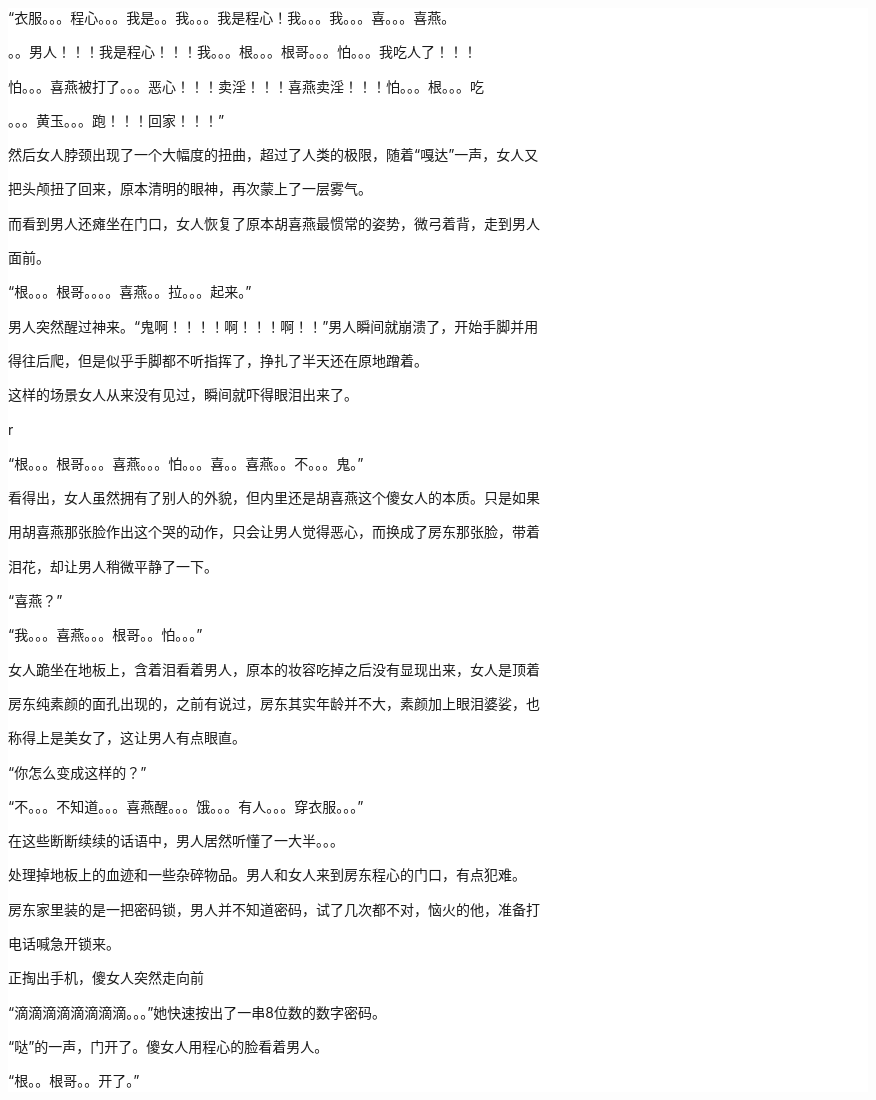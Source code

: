 “衣服。。。程心。。。我是。。我。。。我是程心！我。。。我。。。喜。。。喜燕。

。。男人！！！我是程心！！！我。。。根。。。根哥。。。怕。。。我吃人了！！！

怕。。。喜燕被打了。。。恶心！！！卖淫！！！喜燕卖淫！！！怕。。。根。。。吃

。。。黄玉。。。跑！！！回家！！！”

然后女人脖颈出现了一个大幅度的扭曲，超过了人类的极限，随着“嘎达”一声，女人又

把头颅扭了回来，原本清明的眼神，再次蒙上了一层雾气。

而看到男人还瘫坐在门口，女人恢复了原本胡喜燕最惯常的姿势，微弓着背，走到男人

面前。

“根。。。根哥。。。。喜燕。。拉。。。起来。”

男人突然醒过神来。“鬼啊！！！！啊！！！啊！！”男人瞬间就崩溃了，开始手脚并用

得往后爬，但是似乎手脚都不听指挥了，挣扎了半天还在原地蹭着。

这样的场景女人从来没有见过，瞬间就吓得眼泪出来了。

r

“根。。。根哥。。。喜燕。。。怕。。。喜。。喜燕。。不。。。鬼。”

看得出，女人虽然拥有了别人的外貌，但内里还是胡喜燕这个傻女人的本质。只是如果

用胡喜燕那张脸作出这个哭的动作，只会让男人觉得恶心，而换成了房东那张脸，带着

泪花，却让男人稍微平静了一下。

“喜燕？”

“我。。。喜燕。。。根哥。。怕。。。”

女人跪坐在地板上，含着泪看着男人，原本的妆容吃掉之后没有显现出来，女人是顶着

房东纯素颜的面孔出现的，之前有说过，房东其实年龄并不大，素颜加上眼泪婆娑，也

称得上是美女了，这让男人有点眼直。

“你怎么变成这样的？”

“不。。。不知道。。。喜燕醒。。。饿。。。有人。。。穿衣服。。。”

在这些断断续续的话语中，男人居然听懂了一大半。。。



处理掉地板上的血迹和一些杂碎物品。男人和女人来到房东程心的门口，有点犯难。

房东家里装的是一把密码锁，男人并不知道密码，试了几次都不对，恼火的他，准备打

电话喊急开锁来。

正掏出手机，傻女人突然走向前

“滴滴滴滴滴滴滴滴。。。”她快速按出了一串8位数的数字密码。

“哒”的一声，门开了。傻女人用程心的脸看着男人。

“根。。根哥。。开了。”
